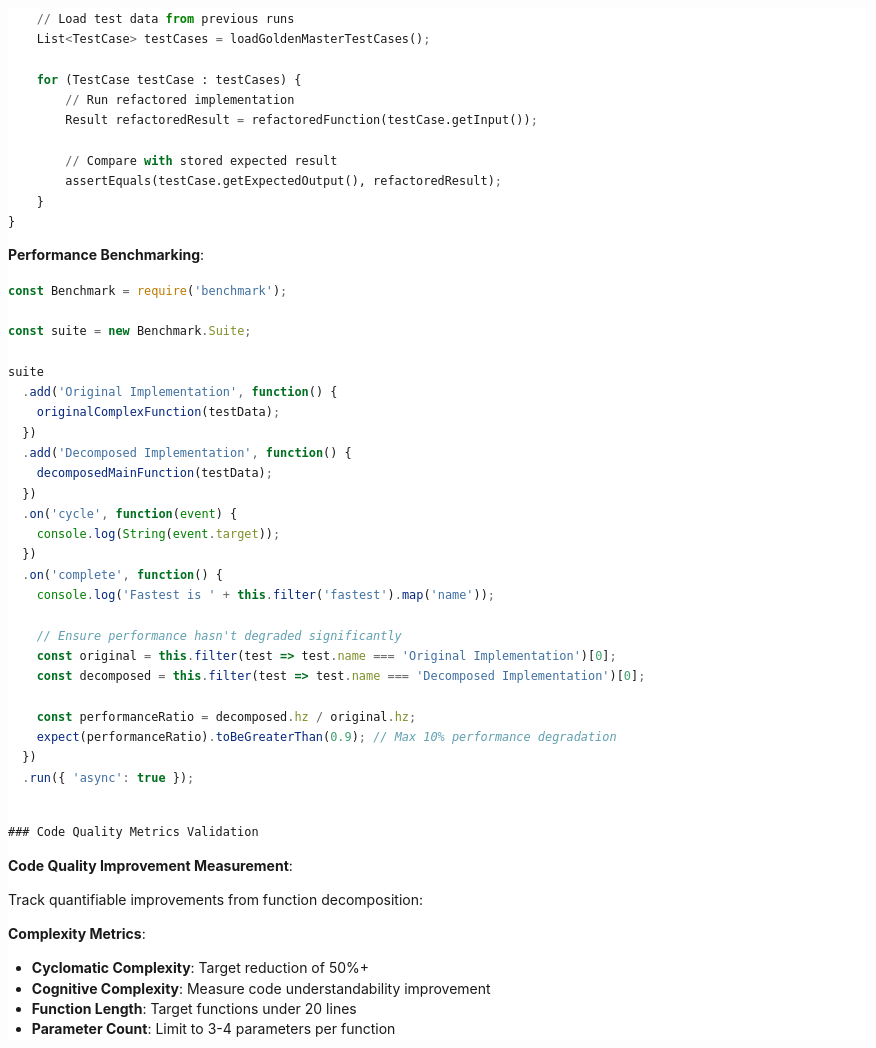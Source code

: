 ```python
    // Load test data from previous runs
    List<TestCase> testCases = loadGoldenMasterTestCases();
    
    for (TestCase testCase : testCases) {
        // Run refactored implementation
        Result refactoredResult = refactoredFunction(testCase.getInput());
        
        // Compare with stored expected result
        assertEquals(testCase.getExpectedOutput(), refactoredResult);
    }
}
```

**Performance Benchmarking**:
```javascript
const Benchmark = require('benchmark');

const suite = new Benchmark.Suite;

suite
  .add('Original Implementation', function() {
    originalComplexFunction(testData);
  })
  .add('Decomposed Implementation', function() {
    decomposedMainFunction(testData);
  })
  .on('cycle', function(event) {
    console.log(String(event.target));
  })
  .on('complete', function() {
    console.log('Fastest is ' + this.filter('fastest').map('name'));
    
    // Ensure performance hasn't degraded significantly
    const original = this.filter(test => test.name === 'Original Implementation')[0];
    const decomposed = this.filter(test => test.name === 'Decomposed Implementation')[0];
    
    const performanceRatio = decomposed.hz / original.hz;
    expect(performanceRatio).toBeGreaterThan(0.9); // Max 10% performance degradation
  })
  .run({ 'async': true });
```
```

### Code Quality Metrics Validation

```
**Code Quality Improvement Measurement**:

Track quantifiable improvements from function decomposition:

**Complexity Metrics**:
- **Cyclomatic Complexity**: Target reduction of 50%+
- **Cognitive Complexity**: Measure code understandability improvement
- **Function Length**: Target functions under 20 lines
- **Parameter Count**: Limit to 3-4 parameters per function
